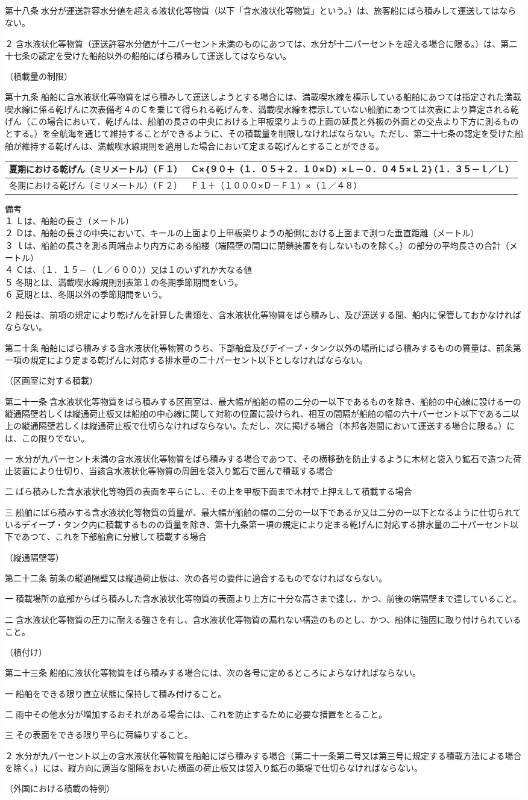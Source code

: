 第十八条 水分が運送許容水分値を超える液状化等物質（以下「含水液状化等物質」という。）は、旅客船にばら積みして運送してはならない。

２ 含水液状化等物質（運送許容水分値が十二パーセント未満のものにあつては、水分が十二パーセントを超える場合に限る。）は、第二十七条の認定を受けた船舶以外の船舶にばら積みして運送してはならない。

（積載量の制限）

第十九条 船舶に含水液状化等物質をばら積みして運送しようとする場合には、満載喫水線を標示している船舶にあつては指定された満載喫水線に係る乾げんに次表備考４のＣを乗じて得られる乾げんを、満載喫水線を標示していない船舶にあつては次表により算定される乾げん（この場合において、乾げんは、船舶の長さの中央における上甲板梁りようの上面の延長と外板の外面との交点より下方に測るものとする。）を全航海を通じて維持することができるように、その積載量を制限しなければならない。ただし、第二十七条の認定を受けた船舶が維持する乾げんは、満載喫水線規則を適用した場合において定まる乾げんとすることができる。

夏期における乾げん（ミリメートル）（Ｆ１） | Ｃ×｛９０＋（１．０５＋２．１０×Ｄ）×Ｌ－０．０４５×Ｌ２｝（１．３５－ｌ／Ｌ）  
---|---  
冬期における乾げん（ミリメートル）（Ｆ２） | Ｆ１＋（１０００×Ｄ－Ｆ１）×（１／４８）  
備考  
１ Ｌは、船舶の長さ（メートル）  
２ Ｄは、船舶の長さの中央において、キールの上面より上甲板梁りようの船側における上面まで測つた垂直距離（メートル）  
３ ｌは、船舶の長さを測る両端点より内方にある船楼（端隔壁の開口に閉鎖装置を有しないものを除く。）の部分の平均長さの合計（メートル）  
４ Ｃは、（１．１５－（Ｌ／６００））又は１のいずれか大なる値  
５ 冬期とは、満載喫水線規則別表第１の冬期季節期間をいう。  
６ 夏期とは、冬期以外の季節期間をいう。  
  
２ 船長は、前項の規定により乾げんを計算した書類を、含水液状化等物質をばら積みし、及び運送する間、船内に保管しておかなければならない。

第二十条 船舶にばら積みする含水液状化等物質のうち、下部船倉及びデイープ・タンク以外の場所にばら積みするものの質量は、前条第一項の規定により定まる乾げんに対応する排水量の二十パーセント以下としなければならない。

（区画室に対する積載）

第二十一条 含水液状化等物質をばら積みする区画室は、最大幅が船舶の幅の二分の一以下であるものを除き、船舶の中心線に設ける一の縦通隔壁若しくは縦通荷止板又は船舶の中心線に関して対称の位置に設けられ、相互の間隔が船舶の幅の六十パーセント以下である二以上の縦通隔壁若しくは縦通荷止板で仕切らなければならない。ただし、次に掲げる場合（本邦各港間において運送する場合に限る。）には、この限りでない。

一 水分が九パーセント未満の含水液状化等物質をばら積みする場合であつて、その横移動を防止するように木材と袋入り鉱石で造つた荷止装置により仕切り、当該含水液状化等物質の周囲を袋入り鉱石で囲んで積載する場合

二 ばら積みした含水液状化等物質の表面を平らにし、その上を甲板下面まで木材で上押えして積載する場合

三 船舶にばら積みする含水液状化等物質の質量が、最大幅が船舶の幅の二分の一以下であるか又は二分の一以下となるように仕切られているデイープ・タンク内に積載するものの質量を除き、第十九条第一項の規定により定まる乾げんに対応する排水量の二十パーセント以下であつて、これを下部船倉に分散して積載する場合

（縦通隔壁等）

第二十二条 前条の縦通隔壁又は縦通荷止板は、次の各号の要件に適合するものでなければならない。

一 積載場所の底部からばら積みした含水液状化等物質の表面より上方に十分な高さまで達し、かつ、前後の端隔壁まで達していること。

二 含水液状化等物質の圧力に耐える強さを有し、含水液状化等物質の漏れない構造のものとし、かつ、船体に強固に取り付けられていること。

（積付け）

第二十三条 船舶に液状化等物質をばら積みする場合には、次の各号に定めるところによらなければならない。

一 船舶をできる限り直立状態に保持して積み付けること。

二 雨中その他水分が増加するおそれがある場合には、これを防止するために必要な措置をとること。

三 その表面をできる限り平らに荷繰りすること。

２ 水分が九パーセント以上の含水液状化等物質を船舶にばら積みする場合（第二十一条第二号又は第三号に規定する積載方法による場合を除く。）には、縦方向に適当な間隔をおいた横置の荷止板又は袋入り鉱石の築堤で仕切らなければならない。

（外国における積載の特例）
